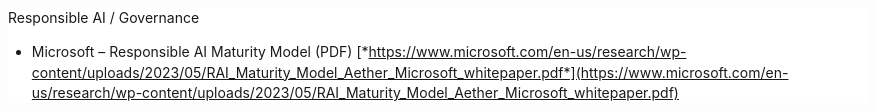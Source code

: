 Responsible AI / Governance

-   Microsoft – Responsible AI Maturity Model (PDF) [*https://www.microsoft.com/en-us/research/wp-content/uploads/2023/05/RAI_Maturity_Model_Aether_Microsoft_whitepaper.pdf*](https://www.microsoft.com/en-us/research/wp-content/uploads/2023/05/RAI_Maturity_Model_Aether_Microsoft_whitepaper.pdf)
